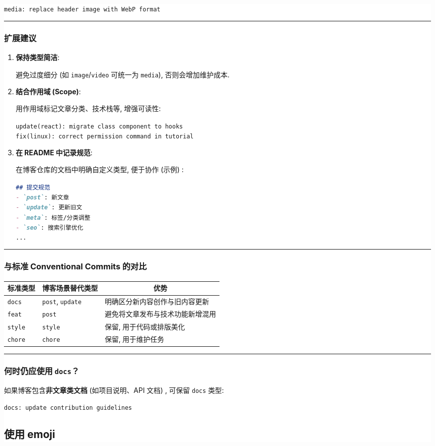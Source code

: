 ```
media: replace header image with WebP format
```

---

### 扩展建议
1. **保持类型简洁**:

   避免过度细分 (如 `image`/`video` 可统一为 `media`), 否则会增加维护成本.

2. **结合作用域 (Scope)**:

   用作用域标记文章分类、技术栈等, 增强可读性:
   ```
   update(react): migrate class component to hooks
   fix(linux): correct permission command in tutorial
   ```

3. **在 README 中记录规范**:

   在博客仓库的文档中明确自定义类型, 便于协作 (示例) :
   ```markdown
   ## 提交规范
   - `post`: 新文章
   - `update`: 更新旧文
   - `meta`: 标签/分类调整
   - `seo`: 搜索引擎优化
   ...
   ```

---

### 与标准 Conventional Commits 的对比
| 标准类型       | 博客场景替代类型       | 优势                                                                 |
|----------------|-----------------------|----------------------------------------------------------------------|
| `docs`         | `post`, `update`      | 明确区分新内容创作与旧内容更新                                       |
| `feat`         | `post`                | 避免将文章发布与技术功能新增混用                                     |
| `style`        | `style`               | 保留, 用于代码或排版美化                                             |
| `chore`        | `chore`               | 保留, 用于维护任务                                                   |

---

### 何时仍应使用 `docs`？

如果博客包含**非文章类文档** (如项目说明、API 文档) , 可保留 `docs` 类型:
```
docs: update contribution guidelines
```

## 使用 emoji
